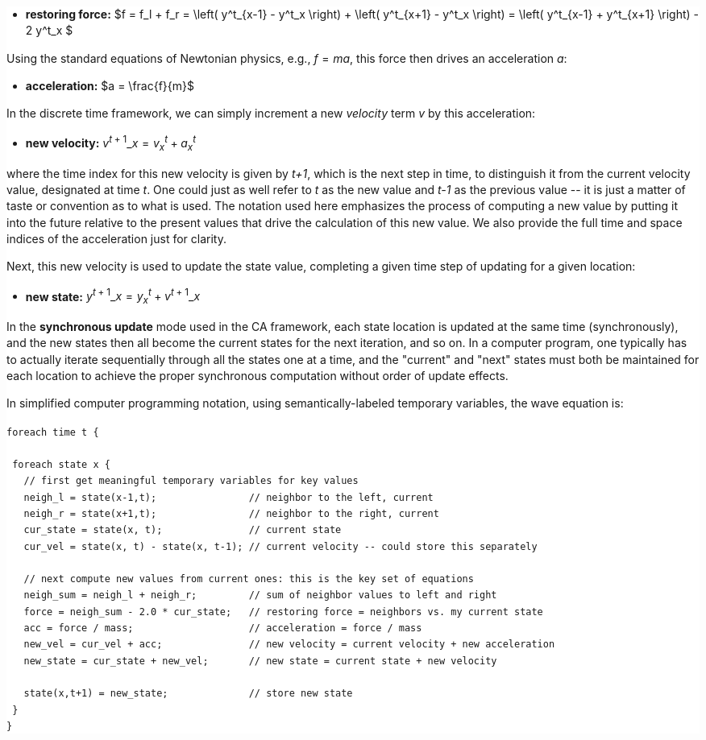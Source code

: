 - **restoring force:** $f = f_l + f_r = \left( y^t\_{x-1} - y^t_x \right) + \left( y^t\_{x+1} - y^t_x \right)
  = \left( y^t\_{x-1} + y^t\_{x+1} \right) - 2 y^t_x
$

Using the standard equations of Newtonian physics, e.g., $f=ma$, this force then drives an acceleration *a*:

- **acceleration:** $a = \frac{f}{m}$

In the discrete time framework, we can simply increment a new *velocity* term *v* by this acceleration:

- **new velocity:** $v^{t+1}\_x = v^t_x + a^t_x$

where the time index for this new velocity is given by *t+1*, which is the next step in time, to distinguish it from the current velocity value, designated at time *t*. One could just as well refer to *t* as the new value and *t-1* as the previous value -- it is just a matter of taste or convention as to what is used. The notation used here emphasizes the process of computing a new value by putting it into the future relative to the present values that drive the calculation of this new value. We also provide the full time and space indices of the acceleration just for clarity.

Next, this new velocity is used to update the state value, completing a given time step of updating for a given location:

- **new state:** $y^{t+1}\_x = y^t_x + v^{t+1}\_x$

In the **synchronous update** mode used in the CA framework, each state location is updated at the same time (synchronously), and the new states then all become the current states for the next iteration, and so on. In a computer program, one typically has to actually iterate sequentially through all the states one at a time, and the "current" and "next" states must both be maintained for each location to achieve the proper synchronous computation without order of update effects.

In simplified computer programming notation, using semantically-labeled temporary variables, the wave equation is: 

```
foreach time t {

 foreach state x {  
   // first get meaningful temporary variables for key values  
   neigh_l = state(x-1,t);                // neighbor to the left, current  
   neigh_r = state(x+1,t);                // neighbor to the right, current  
   cur_state = state(x, t);               // current state  
   cur_vel = state(x, t) - state(x, t-1); // current velocity -- could store this separately

   // next compute new values from current ones: this is the key set of equations  
   neigh_sum = neigh_l + neigh_r;         // sum of neighbor values to left and right  
   force = neigh_sum - 2.0 * cur_state;   // restoring force = neighbors vs. my current state  
   acc = force / mass;                    // acceleration = force / mass  
   new_vel = cur_vel + acc;               // new velocity = current velocity + new acceleration  
   new_state = cur_state + new_vel;       // new state = current state + new velocity

   state(x,t+1) = new_state;              // store new state  
 }
}
```
